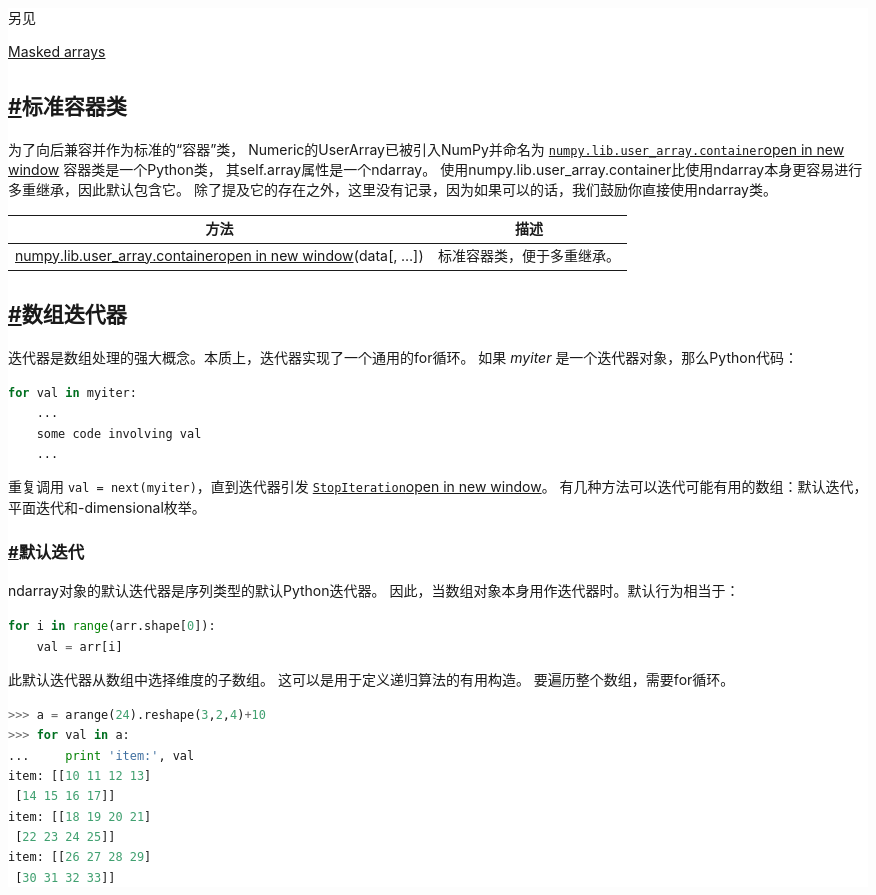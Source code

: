 另见

[Masked arrays](https://www.numpy.org.cn/reference/arrays/maskedarray.html)

## [#](https://www.numpy.org.cn/reference/arrays/classes.html#标准容器类)标准容器类

为了向后兼容并作为标准的“容器”类， Numeric的UserArray已被引入NumPy并命名为 [`numpy.lib.user_array.container`open in new window](https://numpy.org/devdocs/reference/generated/numpy.lib.user_array.container.html#numpy.lib.user_array.container) 容器类是一个Python类， 其self.array属性是一个ndarray。 使用numpy.lib.user_array.container比使用ndarray本身更容易进行多重继承，因此默认包含它。 除了提及它的存在之外，这里没有记录，因为如果可以的话，我们鼓励你直接使用ndarray类。

| 方法                                                         | 描述                       |
| ------------------------------------------------------------ | -------------------------- |
| [numpy.lib.user_array.containeropen in new window](https://numpy.org/devdocs/reference/generated/numpy.lib.user_array.container.html#numpy.lib.user_array.container)(data[, …]) | 标准容器类，便于多重继承。 |

## [#](https://www.numpy.org.cn/reference/arrays/classes.html#数组迭代器)数组迭代器

迭代器是数组处理的强大概念。本质上，迭代器实现了一个通用的for循环。 如果 *myiter* 是一个迭代器对象，那么Python代码：

```python
for val in myiter:
    ...
    some code involving val
    ...
```

重复调用 `val = next(myiter)`，直到迭代器引发 [`StopIteration`open in new window](https://docs.python.org/dev/library/exceptions.html#StopIteration)。 有几种方法可以迭代可能有用的数组：默认迭代，平面迭代和-dimensional枚举。

### [#](https://www.numpy.org.cn/reference/arrays/classes.html#默认迭代)默认迭代

ndarray对象的默认迭代器是序列类型的默认Python迭代器。 因此，当数组对象本身用作迭代器时。默认行为相当于：

```python
for i in range(arr.shape[0]):
    val = arr[i]
```

此默认迭代器从数组中选择维度的子数组。 这可以是用于定义递归算法的有用构造。 要遍历整个数组，需要for循环。

```python
>>> a = arange(24).reshape(3,2,4)+10
>>> for val in a:
...     print 'item:', val
item: [[10 11 12 13]
 [14 15 16 17]]
item: [[18 19 20 21]
 [22 23 24 25]]
item: [[26 27 28 29]
 [30 31 32 33]]
```
